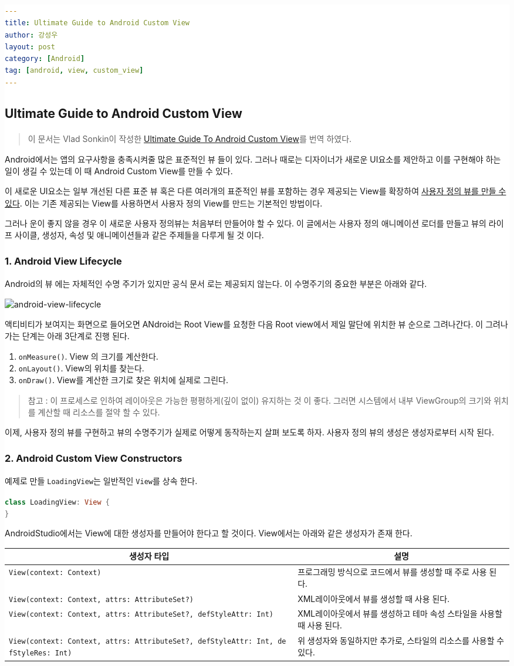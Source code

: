 ```yaml
---
title: Ultimate Guide to Android Custom View
author: 강성우
layout: post
category: [Android]
tag: [android, view, custom_view]
---
```


## Ultimate Guide to Android Custom View

> 이 문서는 Vlad Sonkin이 작성한 [Ultimate Guide To Android Custom View](https://vladsonkin.com/ultimate-guide-to-android-custom-view/)를 번역 하였다. 

Android에서는 앱의 요구사항을 충족시켜줄 많은 표준적인 뷰 들이 있다. 그러나 때로는 디자이너가 새로운 UI요소를 제안하고 이를 구현해야 하는 일이 생길 수 있는데 이 때 Android Custom View를 만들 수 있다. 

이 새로운 UI요소는 일부 개선된 다른 표준 뷰 혹은 다른 여러개의 표준적인 뷰를 포함하는 경우 제공되는 View를 확장하여 [사용자 정의 뷰를 만들 수 있다](https://vladsonkin.com/android-custom-view-extending-the-views/). 이는 기존 제공되는 View를 사용하면서 사용자 정의 View를 만드는 기본적인 방법이다. 

그러나 운이 좋지 않을 경우 이 새로운 사용자 정의뷰는 처음부터 만들어야 할 수 있다. 이 글에서는 사용자 정의 애니메이션 로더를 만들고 뷰의 라이프 사이클, 생성자, 속성 및 애니메이션들과 같은 주제들을 다루게 될 것 이다. 

### 1. Android View Lifecycle

Android의 뷰 에는 자체적인 수명 주기가 있지만 공식 문서 로는 제공되지 않는다. 이 수명주기의 중요한 부분은 아래와 같다. 

![android-view-lifecycle](/blog/assets/images/android-view-lifecycle.jpg)

액티비티가 보여지는 화면으로 들어오면 ANdroid는 Root View를 요청한 다음 Root view에서 제일 말단에 위치한 뷰 순으로 그려나간다. 이 그려나가는 단계는 아래 3단계로 진행 된다. 

1. `onMeasure()`. View 의 크기를 계산한다. 
2. `onLayout()`. View의 위치를 찾는다. 
3. `onDraw()`. View를 계산한 크기로 찾은 위치에 실제로 그린다. 

> 참고 : 이 프로세스로 인하여 레이아웃은 가능한 평평하게(깊이 없이) 유지하는 것 이 좋다. 그러면 시스템에서 내부 ViewGroup의 크기와 위치를 계산할 때 리소스를 절약 할 수 있다. 

이제, 사용자 정의 뷰를 구현하고 뷰의 수명주기가 실제로 어떻게 동작하는지 살펴 보도록 하자. 사용자 정의 뷰의 생성은 생성자로부터 시작 된다. 

### 2. Android Custom View Constructors 

예제로 만들 `LoadingView`는 일반적인 `View`를 상속 한다. 

```kotlin
class LoadingView: View {    
}
```

AndroidStudio에서는 View에 대한 생성자를 만들어야 한다고 할 것이다. View에서는 아래와 같은 생성자가 존재 한다. 

|생성자 타입|설명|
|---|---|
|`View(context: Context)`|프로그래밍 방식으로 코드에서 뷰를 생성할 때 주로 사용 된다.|
|`View(context: Context, attrs: AttributeSet?)`|XML레이아웃에서 뷰를 생성할 때 사용 된다.|
|`View(context: Context, attrs: AttributeSet?, defStyleAttr: Int)`|XML레이아웃에서 뷰를 생성하고 테마 속성 스타일을 사용할 때 사용 된다.|
|`View(context: Context, attrs: AttributeSet?, defStyleAttr: Int, defStyleRes: Int)`|위 생성자와 동일하지만 추가로, 스타일의 리소스를 사용할 수 있다.|
